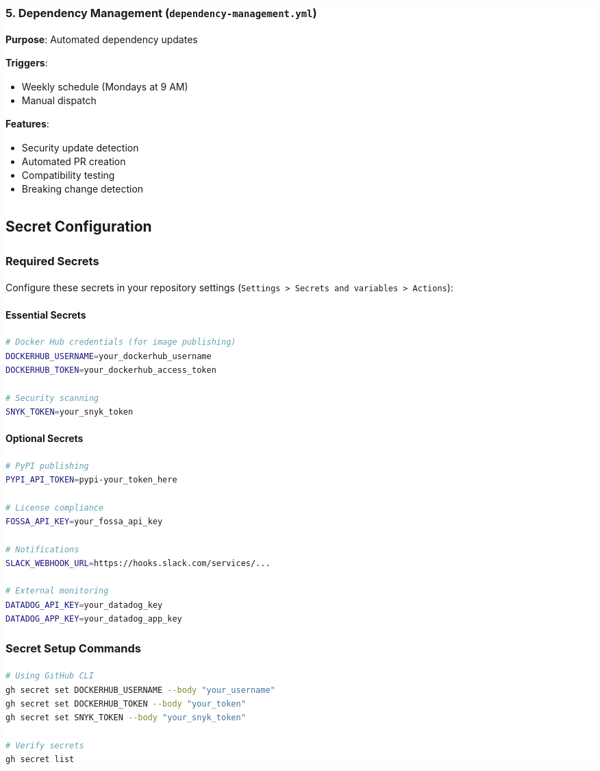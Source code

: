 ### 5. Dependency Management (`dependency-management.yml`)

**Purpose**: Automated dependency updates

**Triggers**:
- Weekly schedule (Mondays at 9 AM)
- Manual dispatch

**Features**:
- Security update detection
- Automated PR creation
- Compatibility testing
- Breaking change detection

## Secret Configuration

### Required Secrets

Configure these secrets in your repository settings (`Settings > Secrets and variables > Actions`):

#### Essential Secrets

```bash
# Docker Hub credentials (for image publishing)
DOCKERHUB_USERNAME=your_dockerhub_username
DOCKERHUB_TOKEN=your_dockerhub_access_token

# Security scanning
SNYK_TOKEN=your_snyk_token
```

#### Optional Secrets

```bash
# PyPI publishing
PYPI_API_TOKEN=pypi-your_token_here

# License compliance
FOSSA_API_KEY=your_fossa_api_key

# Notifications
SLACK_WEBHOOK_URL=https://hooks.slack.com/services/...

# External monitoring
DATADOG_API_KEY=your_datadog_key
DATADOG_APP_KEY=your_datadog_app_key
```

### Secret Setup Commands

```bash
# Using GitHub CLI
gh secret set DOCKERHUB_USERNAME --body "your_username"
gh secret set DOCKERHUB_TOKEN --body "your_token"
gh secret set SNYK_TOKEN --body "your_snyk_token"

# Verify secrets
gh secret list
```
